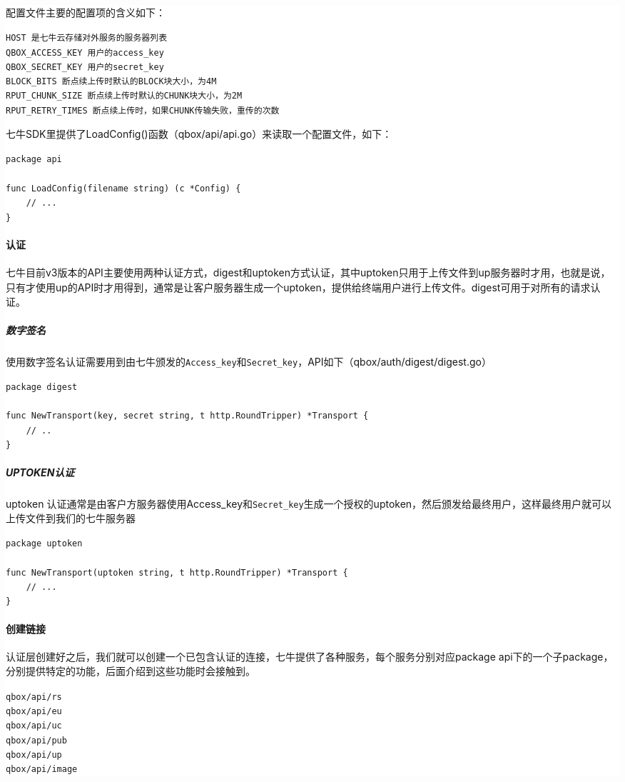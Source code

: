 
配置文件主要的配置项的含义如下：

	HOST 是七牛云存储对外服务的服务器列表
	QBOX_ACCESS_KEY 用户的access_key
	QBOX_SECRET_KEY 用户的secret_key
	BLOCK_BITS 断点续上传时默认的BLOCK块大小，为4M
	RPUT_CHUNK_SIZE 断点续上传时默认的CHUNK块大小，为2M
	RPUT_RETRY_TIMES 断点续上传时，如果CHUNK传输失败，重传的次数

七牛SDK里提供了LoadConfig()函数（qbox/api/api.go）来读取一个配置文件，如下：

	package api

	func LoadConfig(filename string) (c *Config) {
		// ...
	}

<a name="auth"></a>

#### 认证

七牛目前v3版本的API主要使用两种认证方式，digest和uptoken方式认证，其中uptoken只用于上传文件到up服务器时才用，也就是说，只有才使用up的API时才用得到，通常是让客户服务器生成一个uptoken，提供给终端用户进行上传文件。digest可用于对所有的请求认证。

<a name="digest"></a>

##### 数字签名

使用数字签名认证需要用到由七牛颁发的`Access_key`和`Secret_key`，API如下（qbox/auth/digest/digest.go）

	package digest

	func NewTransport(key, secret string, t http.RoundTripper) *Transport {
		// ..
	}

<a name="uptoken"></a>

##### UPTOKEN认证

uptoken 认证通常是由客户方服务器使用Access_key和`Secret_key`生成一个授权的uptoken，然后颁发给最终用户，这样最终用户就可以上传文件到我们的七牛服务器

	package uptoken

	func NewTransport(uptoken string, t http.RoundTripper) *Transport {
		// ...
	}

<a name="establish_connection"></a>

#### 创建链接

认证层创建好之后，我们就可以创建一个已包含认证的连接，七牛提供了各种服务，每个服务分别对应package api下的一个子package，分别提供特定的功能，后面介绍到这些功能时会接触到。

	qbox/api/rs
	qbox/api/eu
	qbox/api/uc
	qbox/api/pub
	qbox/api/up
	qbox/api/image
